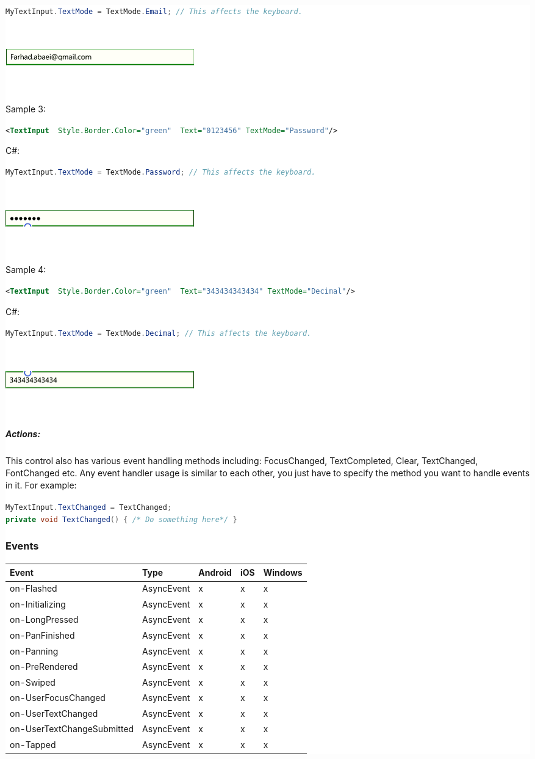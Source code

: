 ```csharp
MyTextInput.TextMode = TextMode.Email; // This affects the keyboard.
```

![textmode1]
 
Sample 3:

```xml
<TextInput  Style.Border.Color="green"  Text="0123456" TextMode="Password"/>
```

C#:

```csharp
MyTextInput.TextMode = TextMode.Password; // This affects the keyboard.
```
 
![textmode2]

Sample 4:

```xml
<TextInput  Style.Border.Color="green"  Text="343434343434" TextMode="Decimal"/>
```

C#:

```csharp
MyTextInput.TextMode = TextMode.Decimal; // This affects the keyboard.
```

![textmode3]
 
##### Actions:

This control also has various event handling methods including: FocusChanged, TextCompleted, Clear, TextChanged, FontChanged etc. Any event handler usage is similar to each other, you just have to specify the method you want to handle events in it. For example:

```csharp
MyTextInput.TextChanged = TextChanged;
private void TextChanged() { /* Do something here*/ }
```

### Events
| Event             | Type                                          | Android | iOS | Windows |
| :-----------      | :-----------                                  | :------ | :-- | :------ |
| on-Flashed            | AsyncEvent    | x       | x   | x       |
| on-Initializing            | AsyncEvent    | x       | x   | x       |
| on-LongPressed            | AsyncEvent    | x       | x   | x       |
| on-PanFinished            | AsyncEvent    | x       | x   | x       |
| on-Panning            | AsyncEvent   | x       | x   | x       |
| on-PreRendered            | AsyncEvent    | x       | x   | x       |
| on-Swiped            | AsyncEvent   | x       | x   | x       |
| on-UserFocusChanged            | AsyncEvent   | x       | x   | x       |
| on-UserTextChanged            | AsyncEvent   | x       | x   | x       |
| on-UserTextChangeSubmitted            | AsyncEvent   | x       | x   | x       |
| on-Tapped            | AsyncEvent    | x       | x   | x       |


[basicusage]: https://raw.githubusercontent.com/Geeksltd/Zebble.Docs/master/assets/textinput/basicusage.png "Zebble-TextInput"
[font&color1]: https://raw.githubusercontent.com/Geeksltd/Zebble.Docs/master/assets/textinput/font&color1.png "Zebble-TextInput"
[font&color2]: https://raw.githubusercontent.com/Geeksltd/Zebble.Docs/master/assets/textinput/font&color2.png "Zebble-TextInput"
[enable&ignore]: https://raw.githubusercontent.com/Geeksltd/Zebble.Docs/master/assets/textinput/enabled&ignored.png "Zebble-TextInput"
[placeholder]: https://raw.githubusercontent.com/Geeksltd/Zebble.Docs/master/assets/textinput/placeholder.png "Zebble-TextInput"
[keyboardactiontype]: https://raw.githubusercontent.com/Geeksltd/Zebble.Docs/master/assets/textinput/keyboardactiontype.png "Zebble-TextInput"
[lines]: https://raw.githubusercontent.com/Geeksltd/Zebble.Docs/master/assets/textinput/lines.png "Zebble-TextInput"
[boxshadow]: https://raw.githubusercontent.com/Geeksltd/Zebble.Docs/master/assets/textinput/boxshadow.png "Zebble-TextInput"
[position]: https://raw.githubusercontent.com/Geeksltd/Zebble.Docs/master/assets/textinput/position.png "Zebble-TextInput"
[textaligndesc]: https://raw.githubusercontent.com/Geeksltd/Zebble.Docs/master/assets/textinput/textaligndesc.png "Zebble-TextInput"
[textalign]: https://raw.githubusercontent.com/Geeksltd/Zebble.Docs/master/assets/textinput/textalign.png "Zebble-TextInput"
[textalign1]: https://raw.githubusercontent.com/Geeksltd/Zebble.Docs/master/assets/textinput/textalign1.png "Zebble-TextInput"
[textalign2]: https://raw.githubusercontent.com/Geeksltd/Zebble.Docs/master/assets/textinput/textalign2.png "Zebble-TextInput"
[textalign3]: https://raw.githubusercontent.com/Geeksltd/Zebble.Docs/master/assets/textinput/textalign3.png "Zebble-TextInput"
[textalign4]: https://raw.githubusercontent.com/Geeksltd/Zebble.Docs/master/assets/textinput/textalign4.png "Zebble-TextInput"
[textalign5]: https://raw.githubusercontent.com/Geeksltd/Zebble.Docs/master/assets/textinput/textalign5.png "Zebble-TextInput"
[textalign6]: https://raw.githubusercontent.com/Geeksltd/Zebble.Docs/master/assets/textinput/textalign6.png "Zebble-TextInput"
[textalign7]: https://raw.githubusercontent.com/Geeksltd/Zebble.Docs/master/assets/textinput/textalign7.png "Zebble-TextInput"
[textalign8]: https://raw.githubusercontent.com/Geeksltd/Zebble.Docs/master/assets/textinput/textalign8.png "Zebble-TextInput"
[textcolor]: https://raw.githubusercontent.com/Geeksltd/Zebble.Docs/master/assets/textinput/textcolor.png "Zebble-TextInput"
[texttransform]: https://raw.githubusercontent.com/Geeksltd/Zebble.Docs/master/assets/textinput/texttransform.png "Zebble-TextInput"
[texttransform1]: https://raw.githubusercontent.com/Geeksltd/Zebble.Docs/master/assets/textinput/texttransform1.png "Zebble-TextInput"
[texttransform2]: https://raw.githubusercontent.com/Geeksltd/Zebble.Docs/master/assets/textinput/texttransform2.png "Zebble-TextInput"
[texttransform3]: https://raw.githubusercontent.com/Geeksltd/Zebble.Docs/master/assets/textinput/texttransform3.png "Zebble-TextInput"
[textmodedesc]: https://raw.githubusercontent.com/Geeksltd/Zebble.Docs/master/assets/textinput/textmodedesc.png "Zebble-TextInput"
[textmode]: https://raw.githubusercontent.com/Geeksltd/Zebble.Docs/master/assets/textinput/textmode.png "Zebble-TextInput"
[textmode1]: https://raw.githubusercontent.com/Geeksltd/Zebble.Docs/master/assets/textinput/textmode1.png "Zebble-TextInput"
[textmode2]: https://raw.githubusercontent.com/Geeksltd/Zebble.Docs/master/assets/textinput/textmode2.png "Zebble-TextInput"
[textmode3]: https://raw.githubusercontent.com/Geeksltd/Zebble.Docs/master/assets/textinput/textmode3.png "Zebble-TextInput"